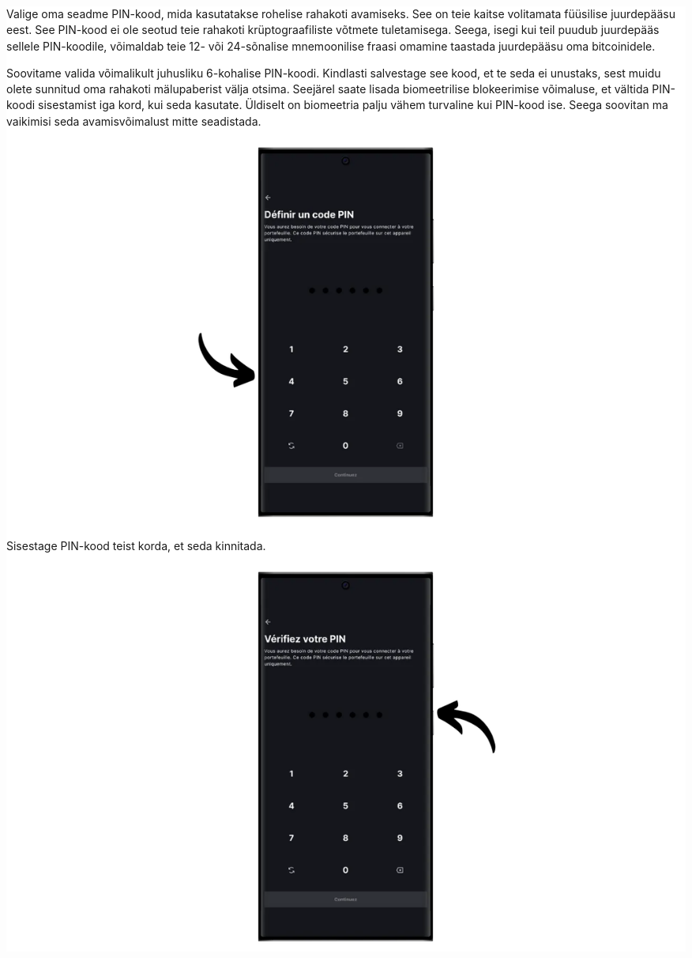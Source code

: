 Valige oma seadme PIN-kood, mida kasutatakse rohelise rahakoti avamiseks. See on teie kaitse volitamata füüsilise juurdepääsu eest. See PIN-kood ei ole seotud teie rahakoti krüptograafiliste võtmete tuletamisega. Seega, isegi kui teil puudub juurdepääs sellele PIN-koodile, võimaldab teie 12- või 24-sõnalise mnemoonilise fraasi omamine taastada juurdepääsu oma bitcoinidele.

Soovitame valida võimalikult juhusliku 6-kohalise PIN-koodi. Kindlasti salvestage see kood, et te seda ei unustaks, sest muidu olete sunnitud oma rahakoti mälupaberist välja otsima. Seejärel saate lisada biomeetrilise blokeerimise võimaluse, et vältida PIN-koodi sisestamist iga kord, kui seda kasutate. Üldiselt on biomeetria palju vähem turvaline kui PIN-kood ise. Seega soovitan ma vaikimisi seda avamisvõimalust mitte seadistada.

![GREEN](assets/fr/17.webp)

Sisestage PIN-kood teist korda, et seda kinnitada.

![GREEN](assets/fr/18.webp)